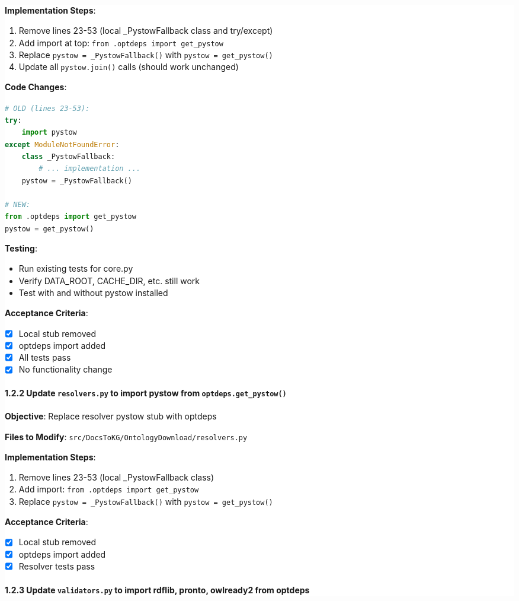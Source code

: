 **Implementation Steps**:

1. Remove lines 23-53 (local _PystowFallback class and try/except)
2. Add import at top: `from .optdeps import get_pystow`
3. Replace `pystow = _PystowFallback()` with `pystow = get_pystow()`
4. Update all `pystow.join()` calls (should work unchanged)

**Code Changes**:

```python
# OLD (lines 23-53):
try:
    import pystow
except ModuleNotFoundError:
    class _PystowFallback:
        # ... implementation ...
    pystow = _PystowFallback()

# NEW:
from .optdeps import get_pystow
pystow = get_pystow()
```

**Testing**:

- Run existing tests for core.py
- Verify DATA_ROOT, CACHE_DIR, etc. still work
- Test with and without pystow installed

**Acceptance Criteria**:

- [x] Local stub removed
- [x] optdeps import added
- [x] All tests pass
- [x] No functionality change

#### 1.2.2 Update `resolvers.py` to import pystow from `optdeps.get_pystow()`

**Objective**: Replace resolver pystow stub with optdeps

**Files to Modify**: `src/DocsToKG/OntologyDownload/resolvers.py`

**Implementation Steps**:

1. Remove lines 23-53 (local _PystowFallback class)
2. Add import: `from .optdeps import get_pystow`
3. Replace `pystow = _PystowFallback()` with `pystow = get_pystow()`

**Acceptance Criteria**:

- [x] Local stub removed
- [x] optdeps import added
- [x] Resolver tests pass

#### 1.2.3 Update `validators.py` to import rdflib, pronto, owlready2 from optdeps
